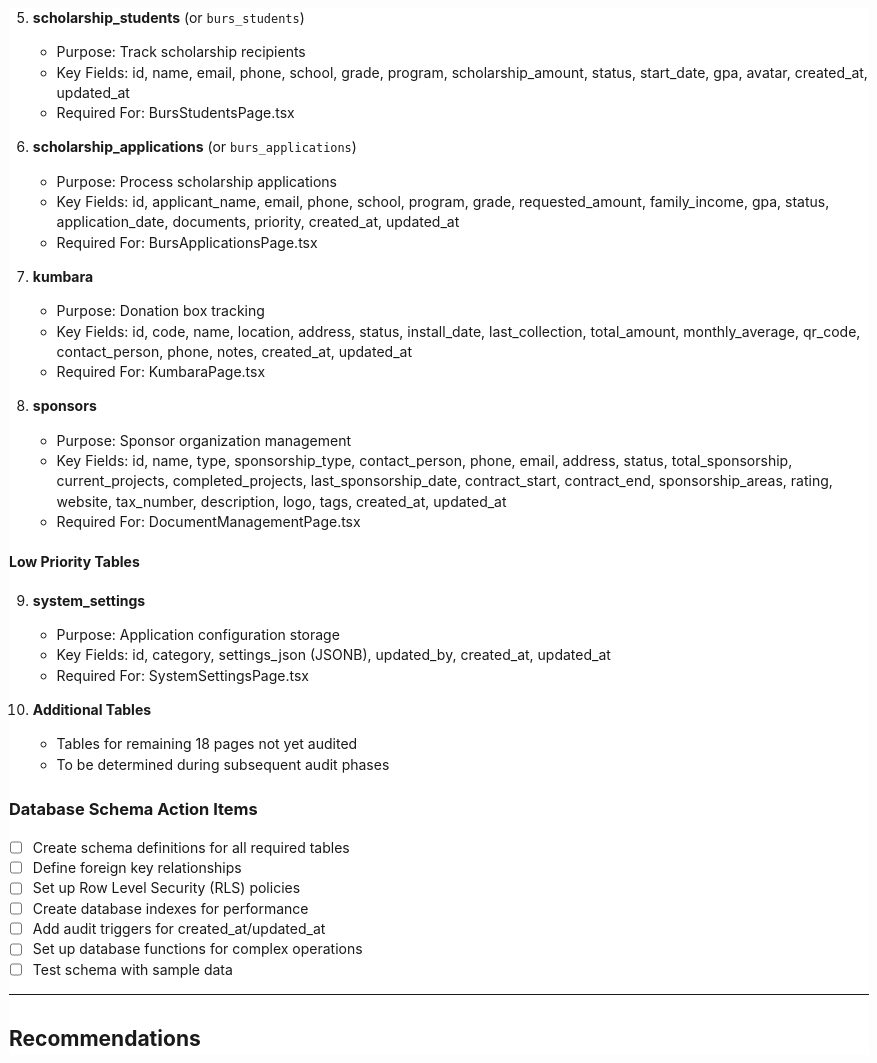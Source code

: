 5. **scholarship_students** (or `burs_students`)
   - Purpose: Track scholarship recipients
   - Key Fields: id, name, email, phone, school, grade, program,
     scholarship_amount, status, start_date, gpa, avatar, created_at, updated_at
   - Required For: BursStudentsPage.tsx

6. **scholarship_applications** (or `burs_applications`)
   - Purpose: Process scholarship applications
   - Key Fields: id, applicant_name, email, phone, school, program, grade,
     requested_amount, family_income, gpa, status, application_date, documents,
     priority, created_at, updated_at
   - Required For: BursApplicationsPage.tsx

7. **kumbara**
   - Purpose: Donation box tracking
   - Key Fields: id, code, name, location, address, status, install_date,
     last_collection, total_amount, monthly_average, qr_code, contact_person,
     phone, notes, created_at, updated_at
   - Required For: KumbaraPage.tsx

8. **sponsors**
   - Purpose: Sponsor organization management
   - Key Fields: id, name, type, sponsorship_type, contact_person, phone, email,
     address, status, total_sponsorship, current_projects, completed_projects,
     last_sponsorship_date, contract_start, contract_end, sponsorship_areas,
     rating, website, tax_number, description, logo, tags, created_at,
     updated_at
   - Required For: DocumentManagementPage.tsx

#### Low Priority Tables

9. **system_settings**
   - Purpose: Application configuration storage
   - Key Fields: id, category, settings_json (JSONB), updated_by, created_at,
     updated_at
   - Required For: SystemSettingsPage.tsx

10. **Additional Tables**
    - Tables for remaining 18 pages not yet audited
    - To be determined during subsequent audit phases

### Database Schema Action Items

- [ ] Create schema definitions for all required tables
- [ ] Define foreign key relationships
- [ ] Set up Row Level Security (RLS) policies
- [ ] Create database indexes for performance
- [ ] Add audit triggers for created_at/updated_at
- [ ] Set up database functions for complex operations
- [ ] Test schema with sample data

---

## Recommendations
